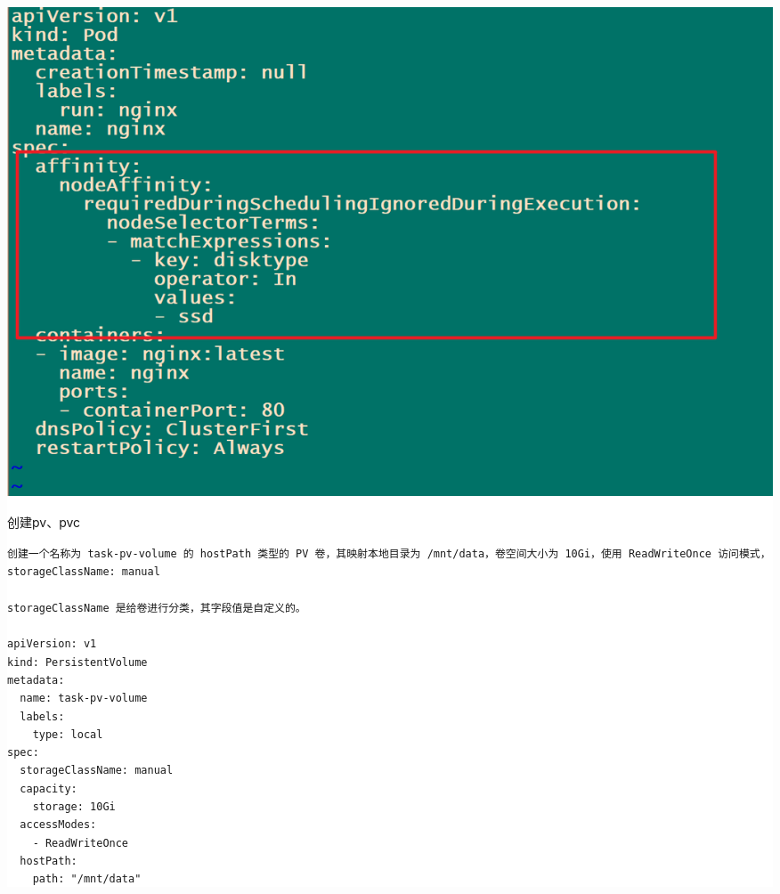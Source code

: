![image-20221111192822241](容器云记忆点.assets\image-20221111192822241.png)

创建pv、pvc

```
创建一个名称为 task-pv-volume 的 hostPath 类型的 PV 卷，其映射本地目录为 /mnt/data，卷空间大小为 10Gi，使用 ReadWriteOnce 访问模式，storageClassName: manual

storageClassName 是给卷进行分类，其字段值是自定义的。

apiVersion: v1
kind: PersistentVolume
metadata:
  name: task-pv-volume
  labels:
    type: local
spec:
  storageClassName: manual
  capacity:
    storage: 10Gi
  accessModes:
    - ReadWriteOnce
  hostPath:
    path: "/mnt/data"
```
